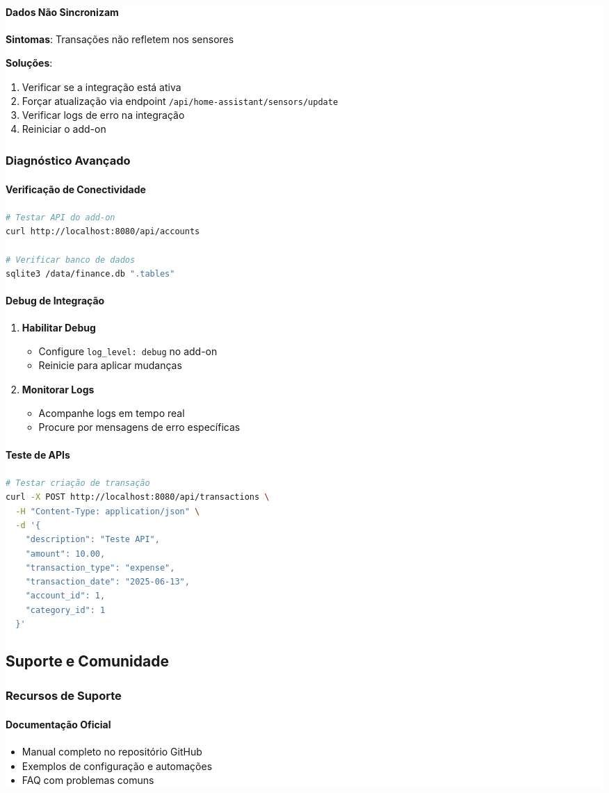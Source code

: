 #### Dados Não Sincronizam

**Sintomas**: Transações não refletem nos sensores

**Soluções**:
1. Verificar se a integração está ativa
2. Forçar atualização via endpoint `/api/home-assistant/sensors/update`
3. Verificar logs de erro na integração
4. Reiniciar o add-on

### Diagnóstico Avançado

#### Verificação de Conectividade

```bash
# Testar API do add-on
curl http://localhost:8080/api/accounts

# Verificar banco de dados
sqlite3 /data/finance.db ".tables"
```

#### Debug de Integração

1. **Habilitar Debug**
   - Configure `log_level: debug` no add-on
   - Reinicie para aplicar mudanças

2. **Monitorar Logs**
   - Acompanhe logs em tempo real
   - Procure por mensagens de erro específicas

#### Teste de APIs

```bash
# Testar criação de transação
curl -X POST http://localhost:8080/api/transactions \
  -H "Content-Type: application/json" \
  -d '{
    "description": "Teste API",
    "amount": 10.00,
    "transaction_type": "expense",
    "transaction_date": "2025-06-13",
    "account_id": 1,
    "category_id": 1
  }'
```

## Suporte e Comunidade

### Recursos de Suporte

#### Documentação Oficial
- Manual completo no repositório GitHub
- Exemplos de configuração e automações
- FAQ com problemas comuns
